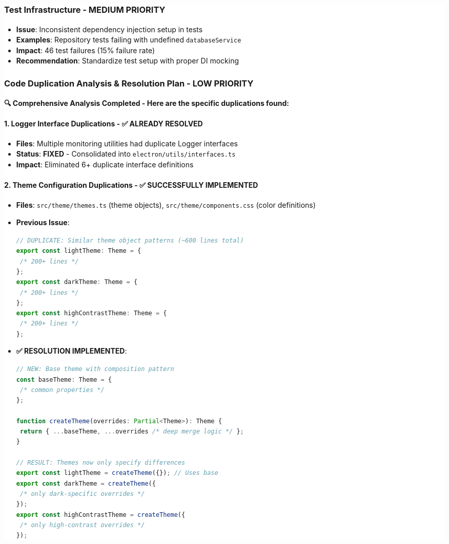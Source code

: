 ### **Test Infrastructure** - MEDIUM PRIORITY

- **Issue**: Inconsistent dependency injection setup in tests
- **Examples**: Repository tests failing with undefined `databaseService`
- **Impact**: 46 test failures (15% failure rate)
- **Recommendation**: Standardize test setup with proper DI mocking

### **Code Duplication Analysis & Resolution Plan** - LOW PRIORITY

**🔍 Comprehensive Analysis Completed - Here are the specific duplications found:**

#### **1. Logger Interface Duplications** - ✅ ALREADY RESOLVED

- **Files**: Multiple monitoring utilities had duplicate Logger interfaces
- **Status**: **FIXED** - Consolidated into `electron/utils/interfaces.ts`
- **Impact**: Eliminated 6+ duplicate interface definitions

#### **2. Theme Configuration Duplications** - ✅ SUCCESSFULLY IMPLEMENTED

- **Files**: `src/theme/themes.ts` (theme objects), `src/theme/components.css` (color definitions)
- **Previous Issue**:

  ```typescript
  // DUPLICATE: Similar theme object patterns (~600 lines total)
  export const lightTheme: Theme = {
   /* 200+ lines */
  };
  export const darkTheme: Theme = {
   /* 200+ lines */
  };
  export const highContrastTheme: Theme = {
   /* 200+ lines */
  };
  ```

- **✅ RESOLUTION IMPLEMENTED**:

  ```typescript
  // NEW: Base theme with composition pattern
  const baseTheme: Theme = {
   /* common properties */
  };

  function createTheme(overrides: Partial<Theme>): Theme {
   return { ...baseTheme, ...overrides /* deep merge logic */ };
  }

  // RESULT: Themes now only specify differences
  export const lightTheme = createTheme({}); // Uses base
  export const darkTheme = createTheme({
   /* only dark-specific overrides */
  });
  export const highContrastTheme = createTheme({
   /* only high-contrast overrides */
  });
  ```
